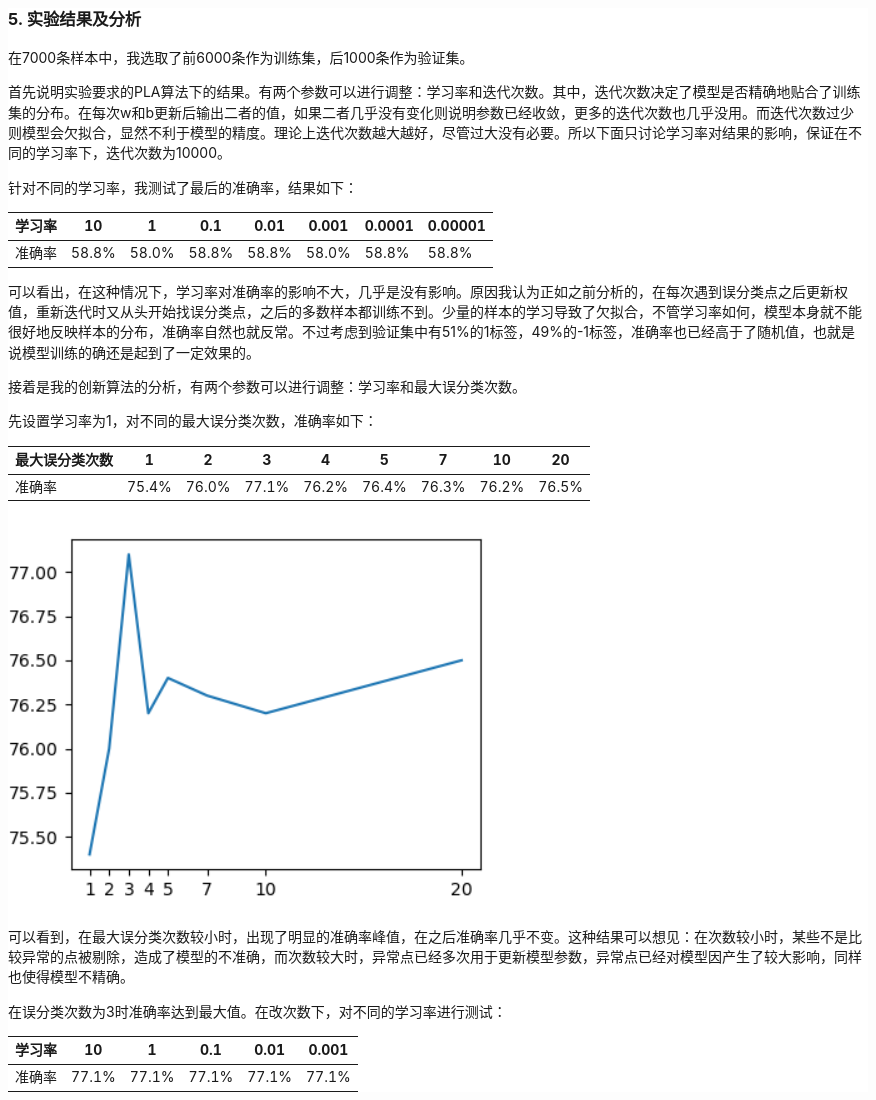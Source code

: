 ### 5. 实验结果及分析

在7000条样本中，我选取了前6000条作为训练集，后1000条作为验证集。

首先说明实验要求的PLA算法下的结果。有两个参数可以进行调整：学习率和迭代次数。其中，迭代次数决定了模型是否精确地贴合了训练集的分布。在每次w和b更新后输出二者的值，如果二者几乎没有变化则说明参数已经收敛，更多的迭代次数也几乎没用。而迭代次数过少则模型会欠拟合，显然不利于模型的精度。理论上迭代次数越大越好，尽管过大没有必要。所以下面只讨论学习率对结果的影响，保证在不同的学习率下，迭代次数为10000。

针对不同的学习率，我测试了最后的准确率，结果如下：

| 学习率 | 10    | 1     | 0.1   | 0.01  | 0.001 | 0.0001 | 0.00001 |
| ------ | ----- | ----- | ----- | ----- | ----- | ------ | ------- |
| 准确率 | 58.8% | 58.0% | 58.8% | 58.8% | 58.0% | 58.8%  | 58.8%   |

可以看出，在这种情况下，学习率对准确率的影响不大，几乎是没有影响。原因我认为正如之前分析的，在每次遇到误分类点之后更新权值，重新迭代时又从头开始找误分类点，之后的多数样本都训练不到。少量的样本的学习导致了欠拟合，不管学习率如何，模型本身就不能很好地反映样本的分布，准确率自然也就反常。不过考虑到验证集中有51%的1标签，49%的-1标签，准确率也已经高于了随机值，也就是说模型训练的确还是起到了一定效果的。

接着是我的创新算法的分析，有两个参数可以进行调整：学习率和最大误分类次数。

先设置学习率为1，对不同的最大误分类次数，准确率如下：

| 最大误分类次数 | 1     | 2     | 3     | 4     | 5     | 7     | 10    | 20    |
| -------------- | ----- | ----- | ----- | ----- | ----- | ----- | ----- | ----- |
| 准确率         | 75.4% | 76.0% | 77.1% | 76.2% | 76.4% | 76.3% | 76.2% | 76.5% |

![](pic\\2.png)

可以看到，在最大误分类次数较小时，出现了明显的准确率峰值，在之后准确率几乎不变。这种结果可以想见：在次数较小时，某些不是比较异常的点被剔除，造成了模型的不准确，而次数较大时，异常点已经多次用于更新模型参数，异常点已经对模型因产生了较大影响，同样也使得模型不精确。

在误分类次数为3时准确率达到最大值。在改次数下，对不同的学习率进行测试：

| 学习率 | 10    | 1     | 0.1   | 0.01  | 0.001 |
| ------ | ----- | ----- | ----- | ----- | ----- |
| 准确率 | 77.1% | 77.1% | 77.1% | 77.1% | 77.1% |
